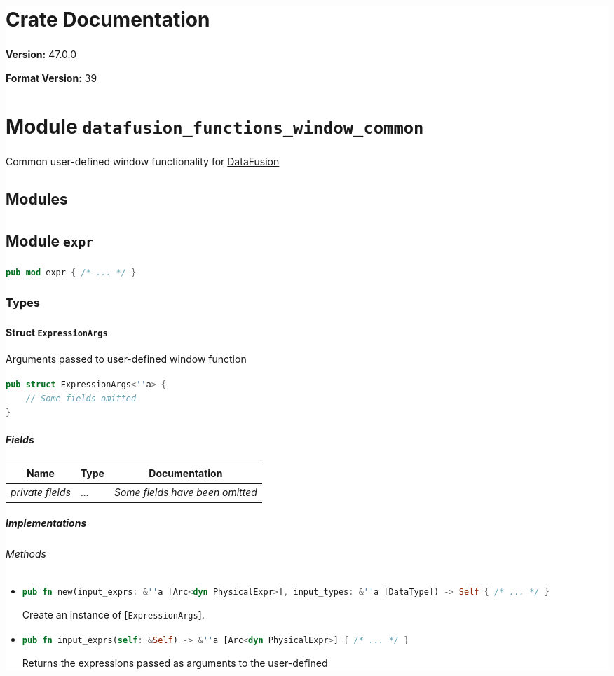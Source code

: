 # Crate Documentation

**Version:** 47.0.0

**Format Version:** 39

# Module `datafusion_functions_window_common`

Common user-defined window functionality for [DataFusion]

[DataFusion]: <https://crates.io/crates/datafusion>

## Modules

## Module `expr`

```rust
pub mod expr { /* ... */ }
```

### Types

#### Struct `ExpressionArgs`

Arguments passed to user-defined window function

```rust
pub struct ExpressionArgs<''a> {
    // Some fields omitted
}
```

##### Fields

| Name | Type | Documentation |
|------|------|---------------|
| *private fields* | ... | *Some fields have been omitted* |

##### Implementations

###### Methods

- ```rust
  pub fn new(input_exprs: &''a [Arc<dyn PhysicalExpr>], input_types: &''a [DataType]) -> Self { /* ... */ }
  ```
  Create an instance of [`ExpressionArgs`].

- ```rust
  pub fn input_exprs(self: &Self) -> &''a [Arc<dyn PhysicalExpr>] { /* ... */ }
  ```
  Returns the expressions passed as arguments to the user-defined
